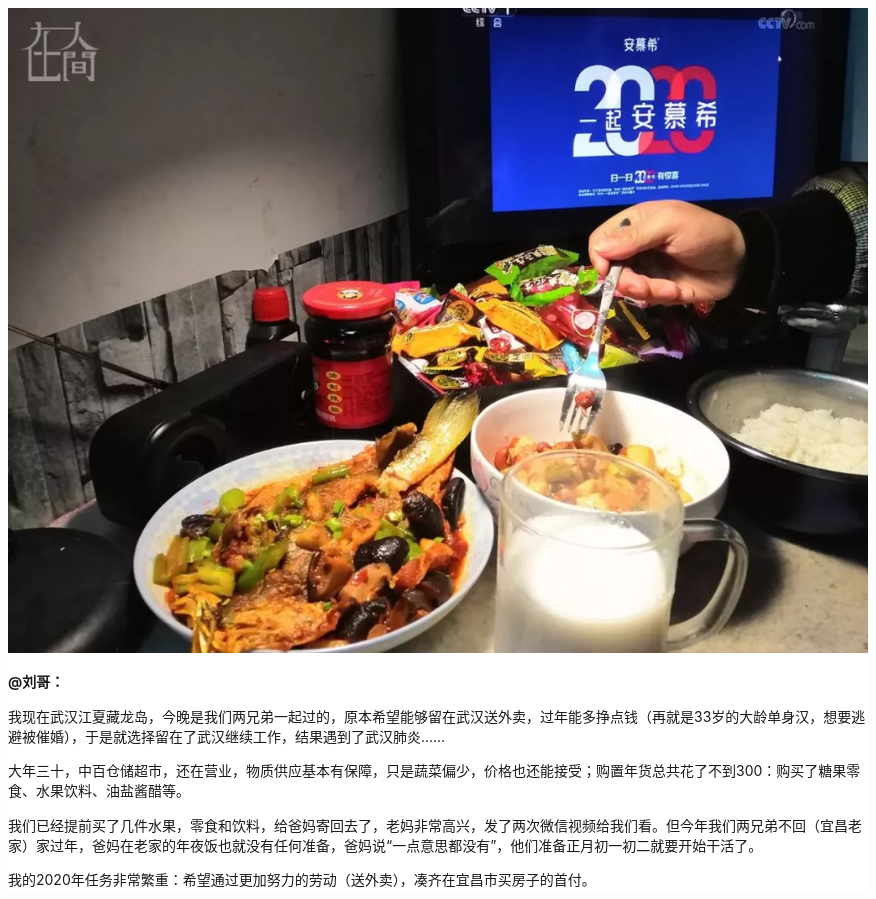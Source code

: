 ![](/images/post/44fc015c82c1ad76cb452de5c16cda60.jpg)

**@刘哥：**  

我现在武汉江夏藏龙岛，今晚是我们两兄弟一起过的，原本希望能够留在武汉送外卖，过年能多挣点钱（再就是33岁的大龄单身汉，想要逃避被催婚），于是就选择留在了武汉继续工作，结果遇到了武汉肺炎……

大年三十，中百仓储超市，还在营业，物质供应基本有保障，只是蔬菜偏少，价格也还能接受；购置年货总共花了不到300：购买了糖果零食、水果饮料、油盐酱醋等。

我们已经提前买了几件水果，零食和饮料，给爸妈寄回去了，老妈非常高兴，发了两次微信视频给我们看。但今年我们两兄弟不回（宜昌老家）家过年，爸妈在老家的年夜饭也就没有任何准备，爸妈说“一点意思都没有”，他们准备正月初一初二就要开始干活了。

我的2020年任务非常繁重：希望通过更加努力的劳动（送外卖），凑齐在宜昌市买房子的首付。
